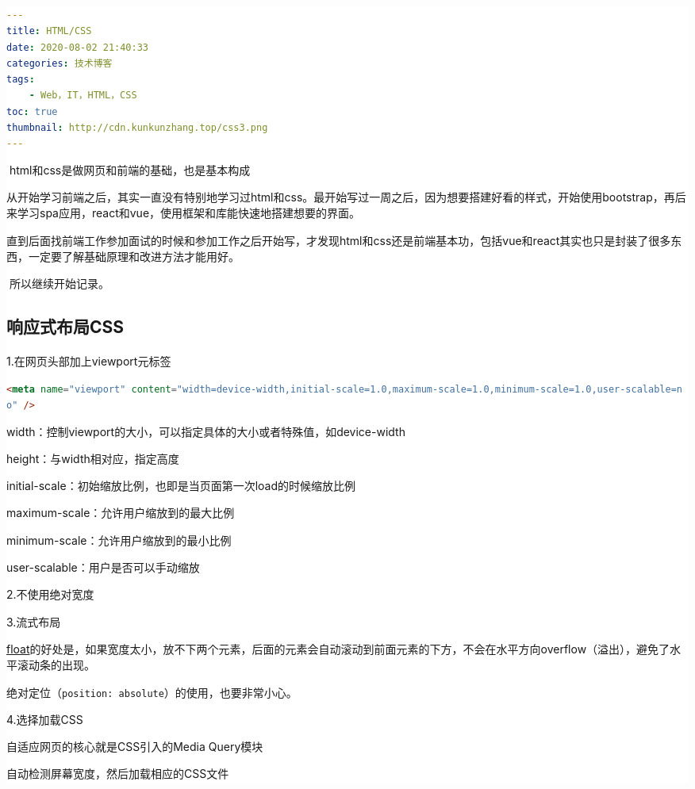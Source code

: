 ```yaml
---
title: HTML/CSS
date: 2020-08-02 21:40:33
categories: 技术博客
tags:
    - Web，IT，HTML，CSS
toc: true
thumbnail: http://cdn.kunkunzhang.top/css3.png
---
```


​      html和css是做网页和前端的基础，也是基本构成

​      从开始学习前端之后，其实一直没有特别地学习过html和css。最开始写过一周之后，因为想要搭建好看的样式，开始使用bootstrap，再后来学习spa应用，react和vue，使用框架和库能快速地搭建想要的界面。

​      直到后面找前端工作参加面试的时候和参加工作之后开始写，才发现html和css还是前端基本功，包括vue和react其实也只是封装了很多东西，一定要了解基础原理和改进方法才能用好。

​     所以继续开始记录。



## 响应式布局CSS

1.在网页头部加上viewport元标签

```html
<meta name="viewport" content="width=device-width,initial-scale=1.0,maximum-scale=1.0,minimum-scale=1.0,user-scalable=no" />
```

width：控制viewport的大小，可以指定具体的大小或者特殊值，如device-width

height：与width相对应，指定高度

initial-scale：初始缩放比例，也即是当页面第一次load的时候缩放比例

maximum-scale：允许用户缩放到的最大比例

minimum-scale：允许用户缩放到的最小比例

user-scalable：用户是否可以手动缩放

2.不使用绝对宽度



3.流式布局

[float](http://designshack.net/articles/css/everything-you-never-knew-about-css-floats/)的好处是，如果宽度太小，放不下两个元素，后面的元素会自动滚动到前面元素的下方，不会在水平方向overflow（溢出），避免了水平滚动条的出现。

绝对定位（`position: absolute`）的使用，也要非常小心。

4.选择加载CSS

自适应网页的核心就是CSS引入的Media Query模块

自动检测屏幕宽度，然后加载相应的CSS文件

